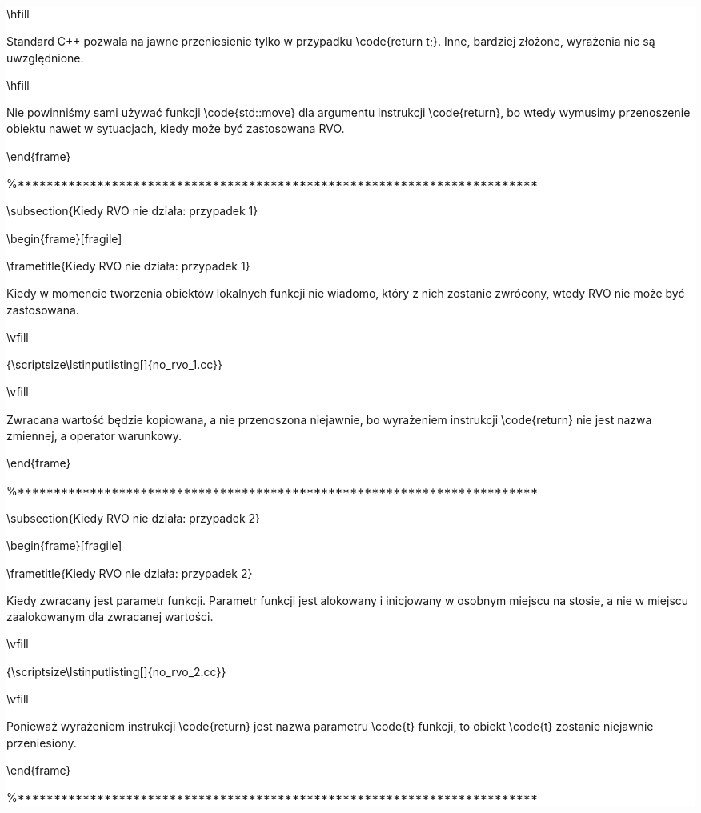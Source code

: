   \hfill

  Standard C++ pozwala na jawne przeniesienie tylko w przypadku
  \code{return t;}.  Inne, bardziej złożone, wyrażenia nie są
  uwzględnione.

  \hfill

  Nie powinniśmy sami używać funkcji \code{std::move} dla argumentu
  instrukcji \code{return}, bo wtedy wymusimy przenoszenie obiektu
  nawet w sytuacjach, kiedy może być zastosowana RVO.

\end{frame}

%************************************************************************

\subsection{Kiedy RVO nie działa: przypadek 1}

\begin{frame}[fragile]

  \frametitle{Kiedy RVO nie działa: przypadek 1}

  Kiedy w momencie tworzenia obiektów lokalnych funkcji nie wiadomo,
  który z nich zostanie zwrócony, wtedy RVO nie może być zastosowana.

  \vfill

  {\scriptsize\lstinputlisting[]{no_rvo_1.cc}}

  \vfill

  Zwracana wartość będzie kopiowana, a nie przenoszona niejawnie, bo
  wyrażeniem instrukcji \code{return} nie jest nazwa zmiennej, a
  operator warunkowy.

\end{frame}

%************************************************************************

\subsection{Kiedy RVO nie działa: przypadek 2}

\begin{frame}[fragile]

  \frametitle{Kiedy RVO nie działa: przypadek 2}

  Kiedy zwracany jest parametr funkcji.  Parametr funkcji jest
  alokowany i inicjowany w osobnym miejscu na stosie, a nie w miejscu
  zaalokowanym dla zwracanej wartości.

  \vfill

  {\scriptsize\lstinputlisting[]{no_rvo_2.cc}}

  \vfill

  Ponieważ wyrażeniem instrukcji \code{return} jest nazwa parametru
  \code{t} funkcji, to obiekt \code{t} zostanie niejawnie
  przeniesiony.

\end{frame}

%************************************************************************
